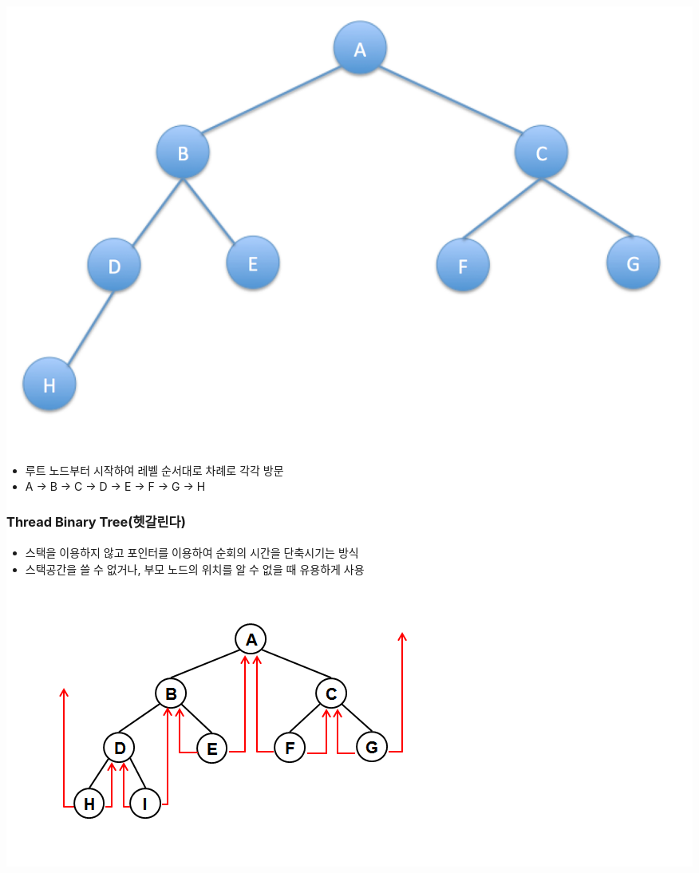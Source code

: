 ![](image/levelorder_traversal.png)

-	루트 노드부터 시작하여 레벨 순서대로 차례로 각각 방문
-	A -> B -> C -> D -> E -> F -> G -> H

### Thread Binary Tree(헷갈린다)

-	스택을 이용하지 않고 포인터를 이용하여 순회의 시간을 단축시기는 방식
-	스택공간을 쓸 수 없거나, 부모 노드의 위치를 알 수 없을 때 유용하게 사용

![](image/Thread_binary_tree.png)
